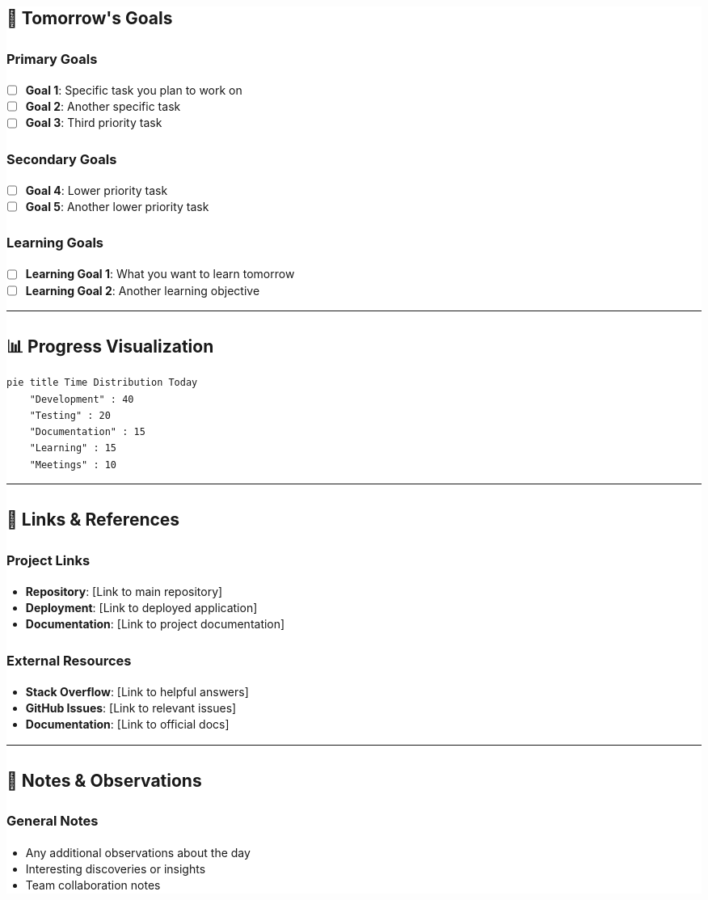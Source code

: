 ## 🎯 Tomorrow's Goals

### Primary Goals
- [ ] **Goal 1**: Specific task you plan to work on
- [ ] **Goal 2**: Another specific task
- [ ] **Goal 3**: Third priority task

### Secondary Goals
- [ ] **Goal 4**: Lower priority task
- [ ] **Goal 5**: Another lower priority task

### Learning Goals
- [ ] **Learning Goal 1**: What you want to learn tomorrow
- [ ] **Learning Goal 2**: Another learning objective

---

## 📊 Progress Visualization

```mermaid
pie title Time Distribution Today
    "Development" : 40
    "Testing" : 20
    "Documentation" : 15
    "Learning" : 15
    "Meetings" : 10
```

---

## 🔗 Links & References

### Project Links
- **Repository**: [Link to main repository]
- **Deployment**: [Link to deployed application]
- **Documentation**: [Link to project documentation]

### External Resources
- **Stack Overflow**: [Link to helpful answers]
- **GitHub Issues**: [Link to relevant issues]
- **Documentation**: [Link to official docs]

---

## 📝 Notes & Observations

### General Notes
- Any additional observations about the day
- Interesting discoveries or insights
- Team collaboration notes
